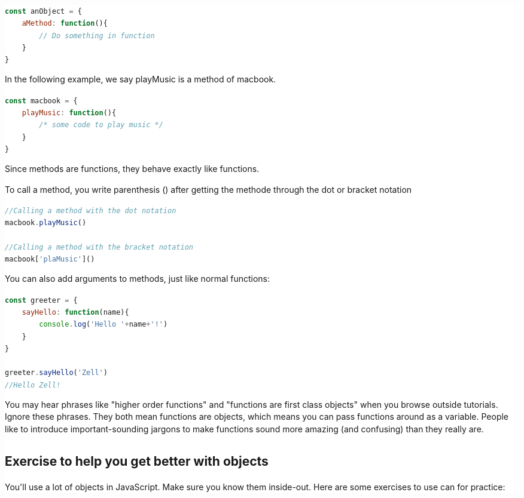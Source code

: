 ```javascript
const anObject = {
	aMethod: function(){
		// Do something in function 
	}
}
```

In the following example, we say playMusic is a method of macbook.

```javascript
const macbook = {
	playMusic: function(){
		/* some code to play music */
	}
}
```

Since methods are functions, they behave exactly like functions.

To call a method, you write parenthesis () after getting the methode through the dot or bracket notation

```javascript
//Calling a method with the dot notation
macbook.playMusic()

//Calling a method with the bracket notation
macbook['plaMusic']()

```

You can also add arguments to methods, just like normal functions:

```javascript
const greeter = {
	sayHello: function(name){
		console.log('Hello '+name+'!')
	}
}

greeter.sayHello('Zell')
//Hello Zell!

```


You may hear phrases like "higher order functions" and "functions are first class objects" when you browse outside tutorials. Ignore these phrases. They both mean functions are objects, which means you can pass functions around as a variable. People like to introduce important-sounding jargons to make functions sound more amazing (and confusing) than they really are.

## Exercise to help you get better with objects

You'll use a lot of objects in JavaScript. Make sure you know them inside-out. Here are some exercises to use can for practice:
